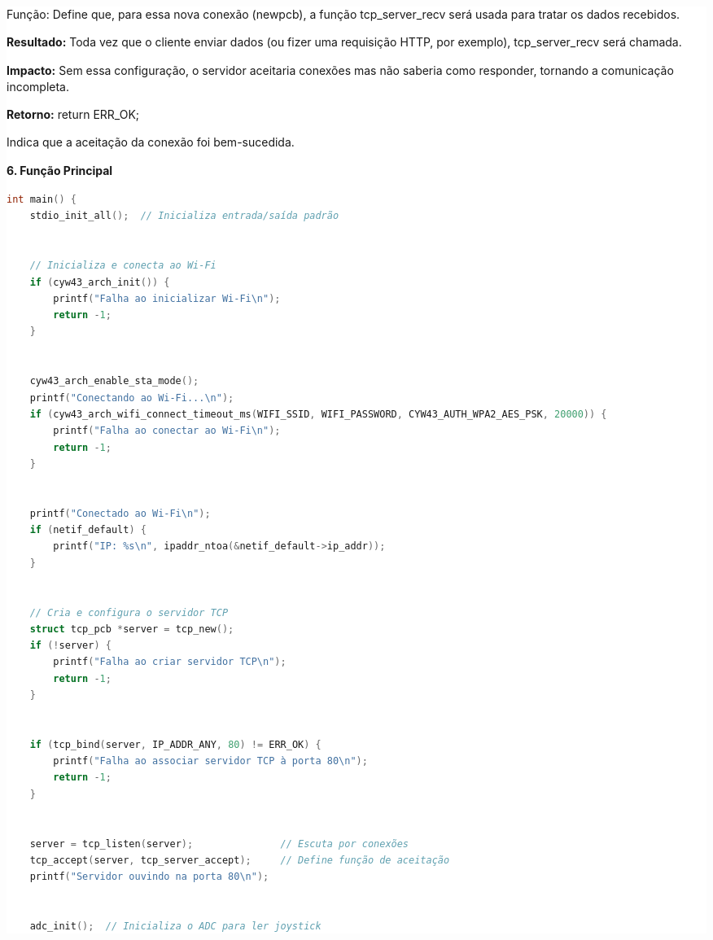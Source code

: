 Função: Define que, para essa nova conexão (newpcb), a função tcp_server_recv será usada para tratar os dados recebidos.


**Resultado:** Toda vez que o cliente enviar dados (ou fizer uma requisição HTTP, por exemplo), tcp_server_recv será chamada.


**Impacto:** Sem essa configuração, o servidor aceitaria conexões mas não saberia como responder, tornando a comunicação incompleta.

**Retorno:**
return ERR_OK;

Indica que a aceitação da conexão foi bem-sucedida.


**6. Função Principal**

```c
int main() {
    stdio_init_all();  // Inicializa entrada/saída padrão


    // Inicializa e conecta ao Wi-Fi
    if (cyw43_arch_init()) {
        printf("Falha ao inicializar Wi-Fi\n");
        return -1;
    }


    cyw43_arch_enable_sta_mode();
    printf("Conectando ao Wi-Fi...\n");
    if (cyw43_arch_wifi_connect_timeout_ms(WIFI_SSID, WIFI_PASSWORD, CYW43_AUTH_WPA2_AES_PSK, 20000)) {
        printf("Falha ao conectar ao Wi-Fi\n");
        return -1;
    }


    printf("Conectado ao Wi-Fi\n");
    if (netif_default) {
        printf("IP: %s\n", ipaddr_ntoa(&netif_default->ip_addr));
    }


    // Cria e configura o servidor TCP
    struct tcp_pcb *server = tcp_new();
    if (!server) {
        printf("Falha ao criar servidor TCP\n");
        return -1;
    }


    if (tcp_bind(server, IP_ADDR_ANY, 80) != ERR_OK) {
        printf("Falha ao associar servidor TCP à porta 80\n");
        return -1;
    }


    server = tcp_listen(server);               // Escuta por conexões
    tcp_accept(server, tcp_server_accept);     // Define função de aceitação
    printf("Servidor ouvindo na porta 80\n");


    adc_init();  // Inicializa o ADC para ler joystick


```